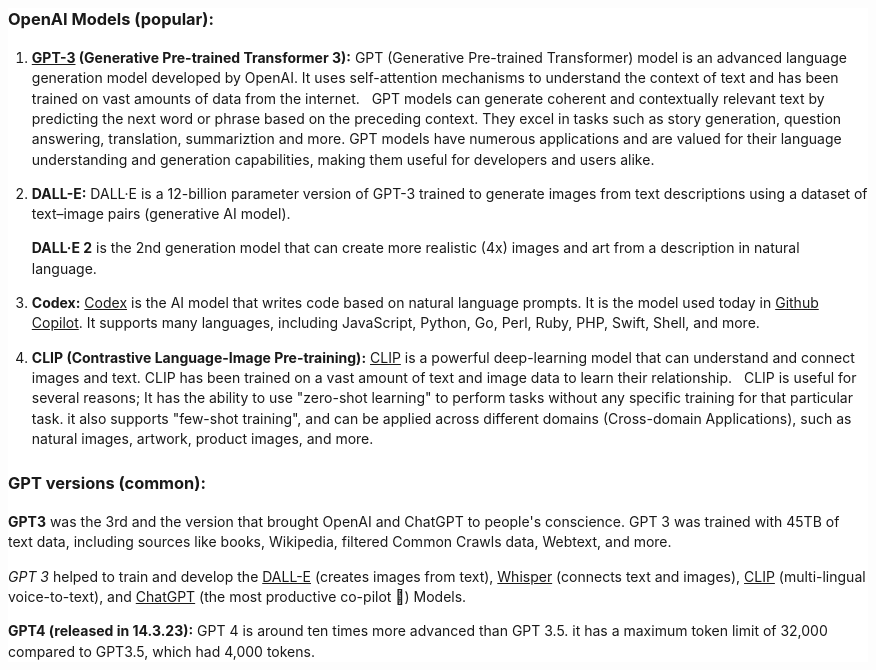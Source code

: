 
### OpenAI Models (popular):
1. **[GPT-3](#GPT) (Generative Pre-trained Transformer 3):**
    GPT (Generative Pre-trained Transformer) model is an advanced language generation model developed by OpenAI. It uses self-attention mechanisms to understand the context of text and has been trained on vast amounts of data from the internet. 
    &nbsp;
    GPT models can generate coherent and contextually relevant text by predicting the next word or phrase based on the preceding context. They excel in tasks such as story generation, question answering, translation, summariztion and more. GPT models have numerous applications and are valued for their language understanding and generation capabilities, making them useful for developers and users alike.
&nbsp;

2. **DALL-E:** 
    DALL·E is a 12-billion parameter version of GPT-3 trained to generate images from text descriptions using a dataset of text–image pairs (generative AI model).

    **DALL·E 2** is the 2nd generation model that can create more realistic (4x) images and art from a description in natural language.
&nbsp;

3. **Codex:**
[Codex](https://platform.openai.com/docs/guides/code) is the AI model that writes code based on natural language prompts. It is the model used today in [Github Copilot](https://github.com/features/copilot). It supports many languages, including JavaScript, Python, Go, Perl, Ruby, PHP, Swift, Shell, and more.
&nbsp;


4. **CLIP (Contrastive Language-Image Pre-training):** 
    [CLIP](https://openai.com/research/clip)  is a powerful deep-learning model that can understand and connect images and text. CLIP has been trained on a vast amount of text and image data to learn their relationship.
&nbsp;
    CLIP is useful for several reasons; It has the ability to use "zero-shot learning" to perform tasks without any specific training for that particular task. it also supports "few-shot training", and can be applied across different domains (Cross-domain Applications), such as natural images, artwork, product images, and more.
&nbsp;

### GPT versions (common):
**GPT3**  was the 3rd and the version that brought OpenAI and ChatGPT to people's conscience. GPT 3 was trained with 45TB of text data, including sources like books, Wikipedia, filtered Common Crawls data, Webtext, and more.

*GPT 3* helped to train and develop the [DALL-E](https://openai.com/research/dall-e) (creates images from text), [Whisper](https://openai.com/research/whisper) (connects text and images), [CLIP](https://openai.com/research/clip) (multi-lingual voice-to-text), and [ChatGPT](https://openai.com/blog/chatgpt) (the most productive co-pilot :robot:) Models.


**GPT4 (released in 14.3.23):** 
GPT 4 is around ten times more advanced than GPT 3.5. it has a maximum token limit of 32,000 compared to GPT3.5, which had 4,000 tokens.
